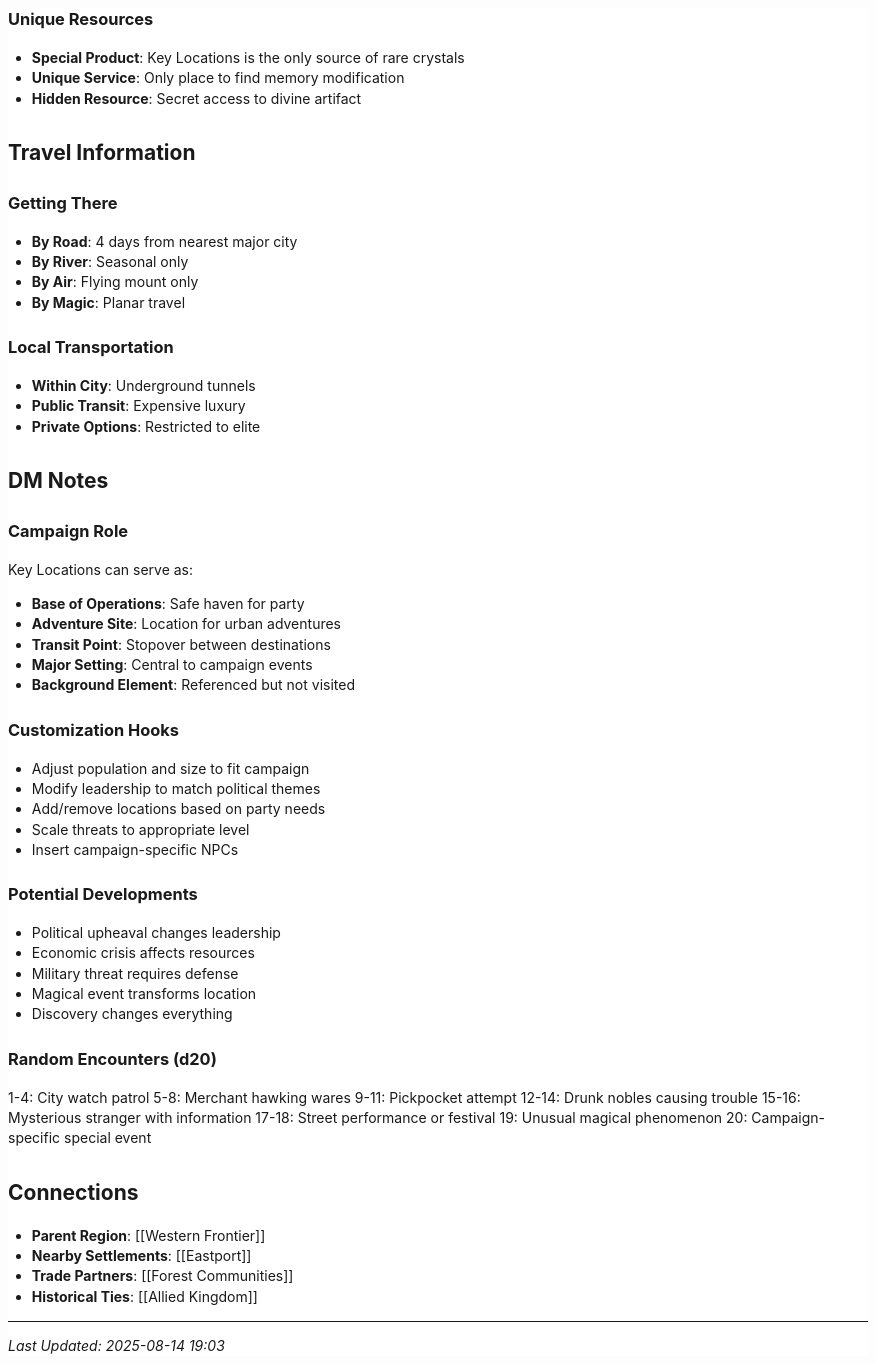 ### Unique Resources
- **Special Product**: Key Locations is the only source of rare crystals
- **Unique Service**: Only place to find memory modification
- **Hidden Resource**: Secret access to divine artifact

## Travel Information

### Getting There
- **By Road**: 4 days from nearest major city
- **By River**: Seasonal only
- **By Air**: Flying mount only
- **By Magic**: Planar travel

### Local Transportation
- **Within City**: Underground tunnels
- **Public Transit**: Expensive luxury
- **Private Options**: Restricted to elite

## DM Notes

### Campaign Role
Key Locations can serve as:
- **Base of Operations**: Safe haven for party
- **Adventure Site**: Location for urban adventures
- **Transit Point**: Stopover between destinations
- **Major Setting**: Central to campaign events
- **Background Element**: Referenced but not visited

### Customization Hooks
- Adjust population and size to fit campaign
- Modify leadership to match political themes
- Add/remove locations based on party needs
- Scale threats to appropriate level
- Insert campaign-specific NPCs

### Potential Developments
- Political upheaval changes leadership
- Economic crisis affects resources
- Military threat requires defense
- Magical event transforms location
- Discovery changes everything

### Random Encounters (d20)
1-4: City watch patrol
5-8: Merchant hawking wares
9-11: Pickpocket attempt
12-14: Drunk nobles causing trouble
15-16: Mysterious stranger with information
17-18: Street performance or festival
19: Unusual magical phenomenon
20: Campaign-specific special event

## Connections
- **Parent Region**: [[Western Frontier]]
- **Nearby Settlements**: [[Eastport]]
- **Trade Partners**: [[Forest Communities]]
- **Historical Ties**: [[Allied Kingdom]]

---

*Last Updated: 2025-08-14 19:03*